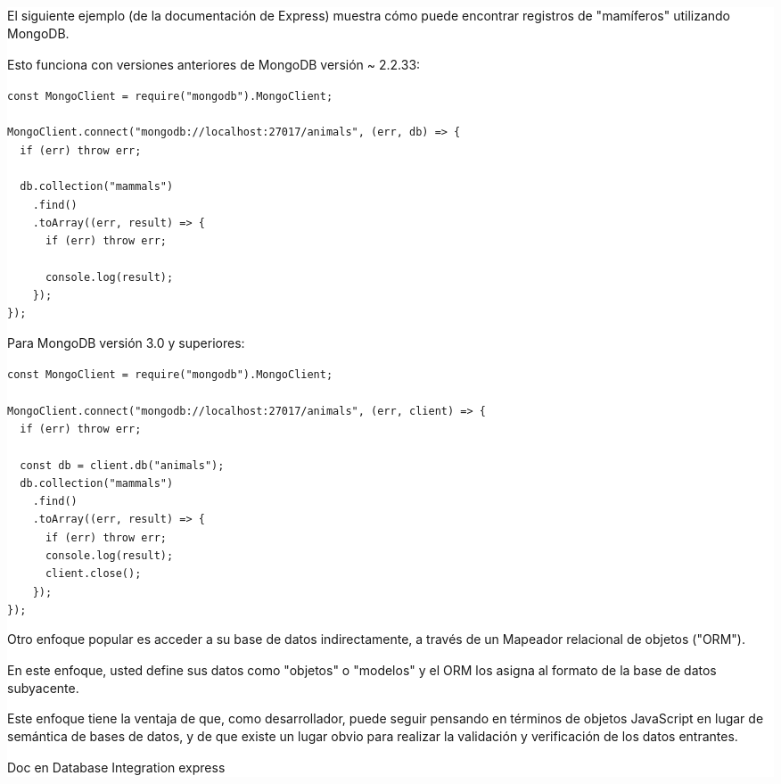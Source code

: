 El siguiente ejemplo (de la documentación de Express) muestra cómo puede encontrar registros de "mamíferos" utilizando MongoDB.


Esto funciona con versiones anteriores de MongoDB versión ~ 2.2.33:

```
const MongoClient = require("mongodb").MongoClient;

MongoClient.connect("mongodb://localhost:27017/animals", (err, db) => {
  if (err) throw err;

  db.collection("mammals")
    .find()
    .toArray((err, result) => {
      if (err) throw err;

      console.log(result);
    });
});

```


Para MongoDB versión 3.0 y superiores:

```
const MongoClient = require("mongodb").MongoClient;

MongoClient.connect("mongodb://localhost:27017/animals", (err, client) => {
  if (err) throw err;

  const db = client.db("animals");
  db.collection("mammals")
    .find()
    .toArray((err, result) => {
      if (err) throw err;
      console.log(result);
      client.close();
    });
});

```


Otro enfoque popular es acceder a su base de datos indirectamente, a través de un Mapeador relacional de objetos ("ORM"). 

En este enfoque, usted define sus datos como "objetos" o "modelos" y el ORM los asigna al formato de la base de datos subyacente. 

Este enfoque tiene la ventaja de que, como desarrollador, puede seguir pensando en términos de objetos JavaScript en lugar de semántica de bases de datos, y de que existe un lugar obvio para realizar la validación y verificación de los datos entrantes. 

Doc en Database Integration express

